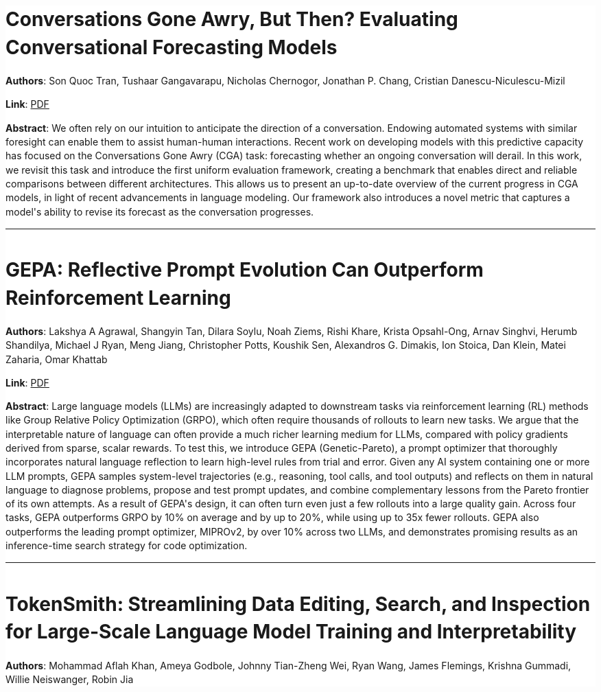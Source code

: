 # Conversations Gone Awry, But Then? Evaluating Conversational Forecasting Models 

**Authors**: Son Quoc Tran, Tushaar Gangavarapu, Nicholas Chernogor, Jonathan P. Chang, Cristian Danescu-Niculescu-Mizil  

**Link**: [PDF](https://arxiv.org/pdf/2507.19470)  

**Abstract**: We often rely on our intuition to anticipate the direction of a conversation. Endowing automated systems with similar foresight can enable them to assist human-human interactions. Recent work on developing models with this predictive capacity has focused on the Conversations Gone Awry (CGA) task: forecasting whether an ongoing conversation will derail. In this work, we revisit this task and introduce the first uniform evaluation framework, creating a benchmark that enables direct and reliable comparisons between different architectures. This allows us to present an up-to-date overview of the current progress in CGA models, in light of recent advancements in language modeling. Our framework also introduces a novel metric that captures a model's ability to revise its forecast as the conversation progresses. 

---
# GEPA: Reflective Prompt Evolution Can Outperform Reinforcement Learning 

**Authors**: Lakshya A Agrawal, Shangyin Tan, Dilara Soylu, Noah Ziems, Rishi Khare, Krista Opsahl-Ong, Arnav Singhvi, Herumb Shandilya, Michael J Ryan, Meng Jiang, Christopher Potts, Koushik Sen, Alexandros G. Dimakis, Ion Stoica, Dan Klein, Matei Zaharia, Omar Khattab  

**Link**: [PDF](https://arxiv.org/pdf/2507.19457)  

**Abstract**: Large language models (LLMs) are increasingly adapted to downstream tasks via reinforcement learning (RL) methods like Group Relative Policy Optimization (GRPO), which often require thousands of rollouts to learn new tasks. We argue that the interpretable nature of language can often provide a much richer learning medium for LLMs, compared with policy gradients derived from sparse, scalar rewards. To test this, we introduce GEPA (Genetic-Pareto), a prompt optimizer that thoroughly incorporates natural language reflection to learn high-level rules from trial and error. Given any AI system containing one or more LLM prompts, GEPA samples system-level trajectories (e.g., reasoning, tool calls, and tool outputs) and reflects on them in natural language to diagnose problems, propose and test prompt updates, and combine complementary lessons from the Pareto frontier of its own attempts. As a result of GEPA's design, it can often turn even just a few rollouts into a large quality gain. Across four tasks, GEPA outperforms GRPO by 10% on average and by up to 20%, while using up to 35x fewer rollouts. GEPA also outperforms the leading prompt optimizer, MIPROv2, by over 10% across two LLMs, and demonstrates promising results as an inference-time search strategy for code optimization. 

---
# TokenSmith: Streamlining Data Editing, Search, and Inspection for Large-Scale Language Model Training and Interpretability 

**Authors**: Mohammad Aflah Khan, Ameya Godbole, Johnny Tian-Zheng Wei, Ryan Wang, James Flemings, Krishna Gummadi, Willie Neiswanger, Robin Jia  

